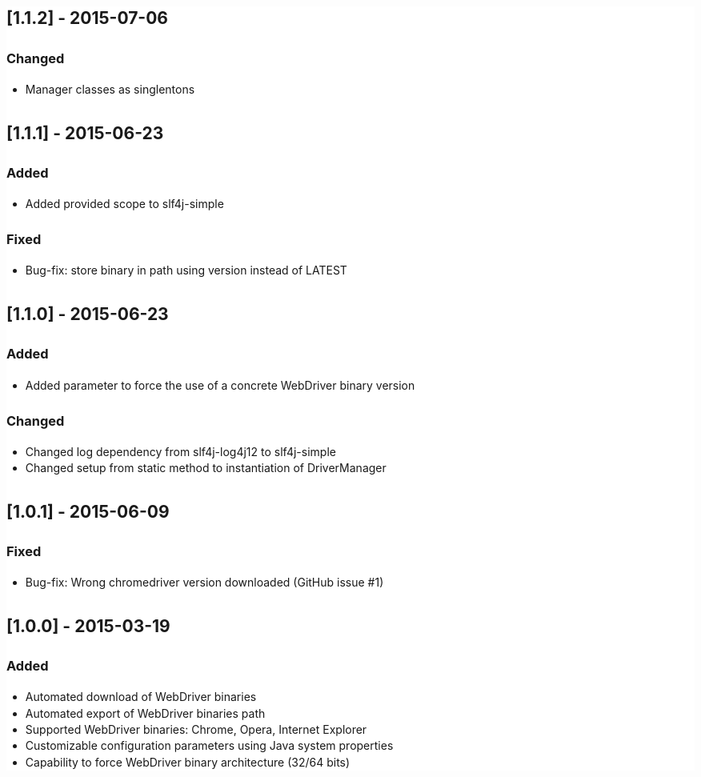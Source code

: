 
## [1.1.2] - 2015-07-06
### Changed
- Manager classes as singlentons


## [1.1.1] - 2015-06-23
### Added
- Added provided scope to slf4j-simple

### Fixed
- Bug-fix: store binary in path using version instead of LATEST


## [1.1.0] - 2015-06-23
### Added
- Added parameter to force the use of a concrete WebDriver binary version

### Changed
- Changed log dependency from slf4j-log4j12 to slf4j-simple
- Changed setup from static method to instantiation of DriverManager


## [1.0.1] - 2015-06-09
### Fixed
- Bug-fix: Wrong chromedriver version downloaded (GitHub issue #1)


## [1.0.0] - 2015-03-19
### Added
- Automated download of WebDriver binaries
- Automated export of WebDriver binaries path
- Supported WebDriver binaries: Chrome, Opera, Internet Explorer
- Customizable configuration parameters using Java system properties
- Capability to force WebDriver binary architecture (32/64 bits)

